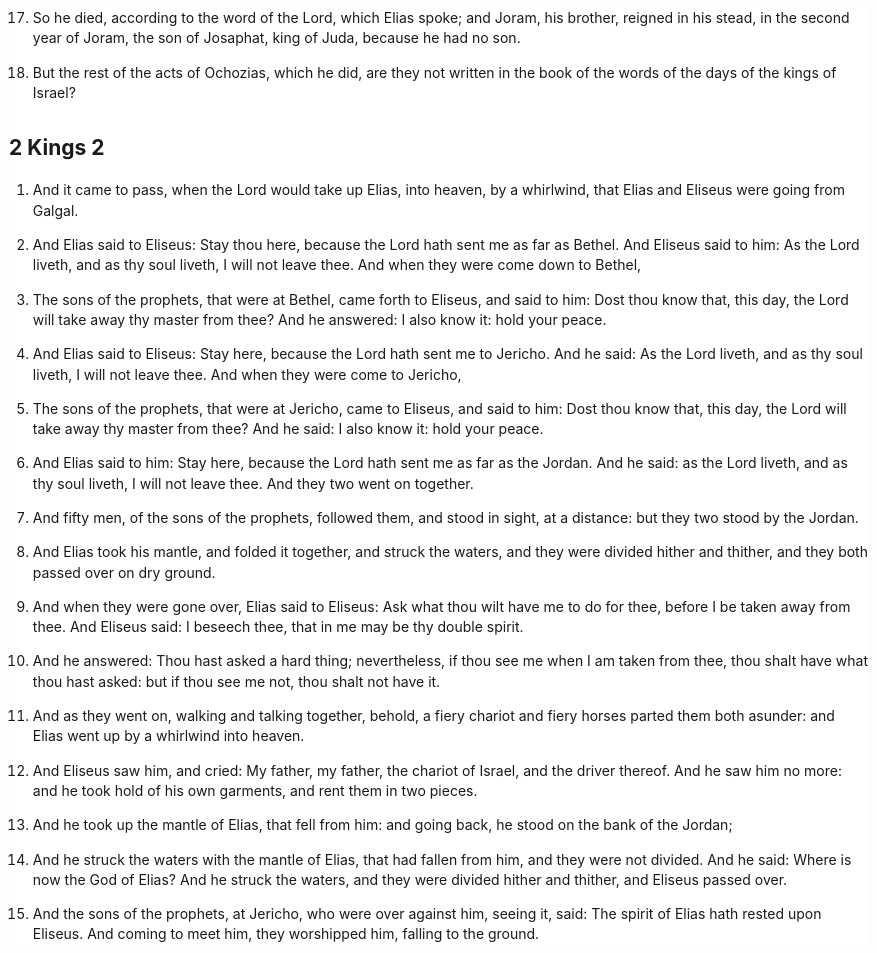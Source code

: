 17. So he died, according to the word of the Lord, which Elias spoke; and Joram, his brother, reigned in his stead, in the second year of Joram, the son of Josaphat, king of Juda, because he had no son.

18. But the rest of the acts of Ochozias, which he did, are they not written in the book of the words of the days of the kings of Israel? 

## 2 Kings 2

1. And it came to pass, when the Lord would take up Elias, into heaven, by a whirlwind, that Elias and Eliseus were going from Galgal.

2. And Elias said to Eliseus: Stay thou here, because the Lord hath sent me as far as Bethel. And Eliseus said to him: As the Lord liveth, and as thy soul liveth, I will not leave thee. And when they were come down to Bethel,

3. The sons of the prophets, that were at Bethel, came forth to Eliseus, and said to him: Dost thou know that, this day, the Lord will take away thy master from thee? And he answered: I also know it: hold your peace.

4. And Elias said to Eliseus: Stay here, because the Lord hath sent me to Jericho. And he said: As the Lord liveth, and as thy soul liveth, I will not leave thee. And when they were come to Jericho,

5. The sons of the prophets, that were at Jericho, came to Eliseus, and said to him: Dost thou know that, this day, the Lord will take away thy master from thee? And he said: I also know it: hold your peace.

6. And Elias said to him: Stay here, because the Lord hath sent me as far as the Jordan. And he said: as the Lord liveth, and as thy soul liveth, I will not leave thee. And they two went on together.

7. And fifty men, of the sons of the prophets, followed them, and stood in sight, at a distance: but they two stood by the Jordan.

8. And Elias took his mantle, and folded it together, and struck the waters, and they were divided hither and thither, and they both passed over on dry ground.

9. And when they were gone over, Elias said to Eliseus: Ask what thou wilt have me to do for thee, before I be taken away from thee. And Eliseus said: I beseech thee, that in me may be thy double spirit.

10. And he answered: Thou hast asked a hard thing; nevertheless, if thou see me when I am taken from thee, thou shalt have what thou hast asked: but if thou see me not, thou shalt not have it.

11. And as they went on, walking and talking together, behold, a fiery chariot and fiery horses parted them both asunder: and Elias went up by a whirlwind into heaven.

12. And Eliseus saw him, and cried: My father, my father, the chariot of Israel, and the driver thereof. And he saw him no more: and he took hold of his own garments, and rent them in two pieces.

13. And he took up the mantle of Elias, that fell from him: and going back, he stood on the bank of the Jordan;

14. And he struck the waters with the mantle of Elias, that had fallen from him, and they were not divided. And he said: Where is now the God of Elias? And he struck the waters, and they were divided hither and thither, and Eliseus passed over.

15. And the sons of the prophets, at Jericho, who were over against him, seeing it, said: The spirit of Elias hath rested upon Eliseus. And coming to meet him, they worshipped him, falling to the ground.
